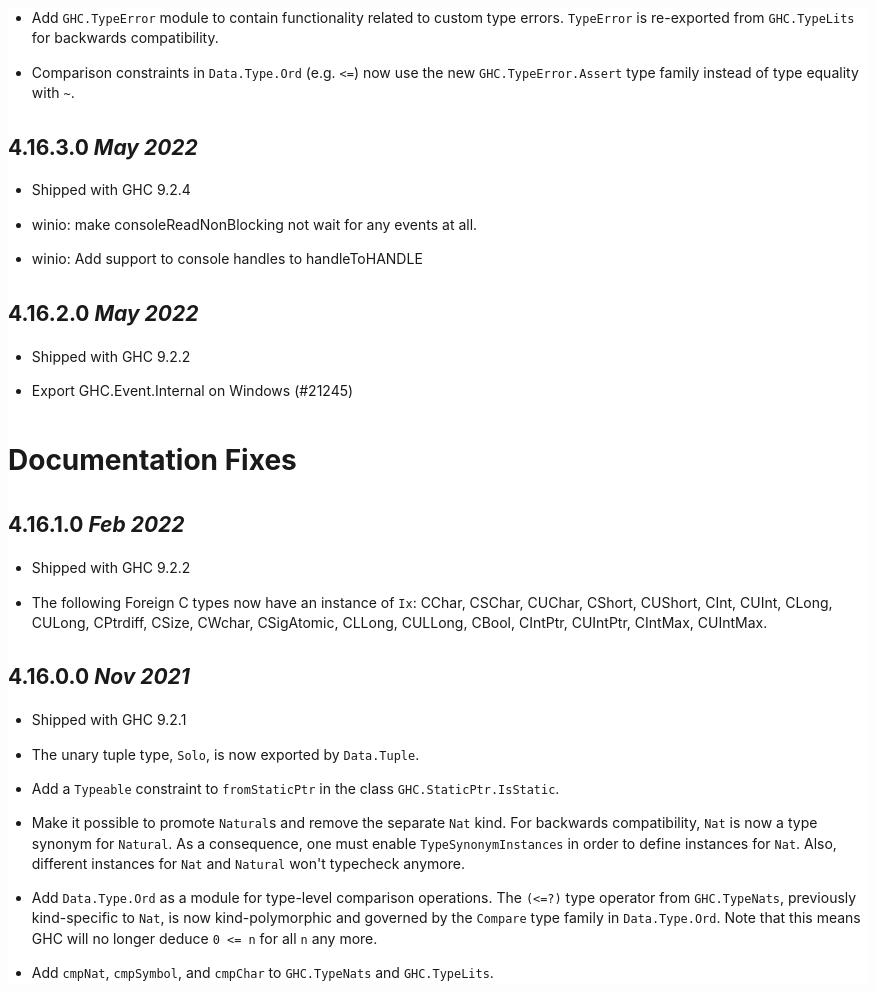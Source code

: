   * Add `GHC.TypeError` module to contain functionality related to custom type
    errors. `TypeError` is re-exported from `GHC.TypeLits` for backwards
    compatibility.

  * Comparison constraints in `Data.Type.Ord` (e.g. `<=`) now use the new
    `GHC.TypeError.Assert` type family instead of type equality with `~`.

## 4.16.3.0 *May 2022*

  * Shipped with GHC 9.2.4

  * winio: make consoleReadNonBlocking not wait for any events at all.

  * winio: Add support to console handles to handleToHANDLE

## 4.16.2.0 *May 2022*

  * Shipped with GHC 9.2.2

  * Export GHC.Event.Internal on Windows (#21245)

  # Documentation Fixes

## 4.16.1.0 *Feb 2022*

  * Shipped with GHC 9.2.2

  * The following Foreign C types now have an instance of `Ix`:
    CChar, CSChar, CUChar, CShort, CUShort, CInt, CUInt, CLong, CULong,
    CPtrdiff, CSize, CWchar, CSigAtomic, CLLong, CULLong, CBool, CIntPtr, CUIntPtr,
    CIntMax, CUIntMax.

## 4.16.0.0 *Nov 2021*

  * Shipped with GHC 9.2.1

  * The unary tuple type, `Solo`, is now exported by `Data.Tuple`.

  * Add a `Typeable` constraint to `fromStaticPtr` in the class `GHC.StaticPtr.IsStatic`.

  * Make it possible to promote `Natural`s and remove the separate `Nat` kind.
    For backwards compatibility, `Nat` is now a type synonym for `Natural`.
    As a consequence, one must enable `TypeSynonymInstances`
    in order to define instances for `Nat`. Also, different instances for `Nat` and `Natural`
    won't typecheck anymore.

  * Add `Data.Type.Ord` as a module for type-level comparison operations.  The
    `(<=?)` type operator from `GHC.TypeNats`, previously kind-specific to
    `Nat`, is now kind-polymorphic and governed by the `Compare` type family in
    `Data.Type.Ord`.  Note that this means GHC will no longer deduce `0 <= n`
    for all `n` any more.

  * Add `cmpNat`, `cmpSymbol`, and `cmpChar` to `GHC.TypeNats` and `GHC.TypeLits`.
